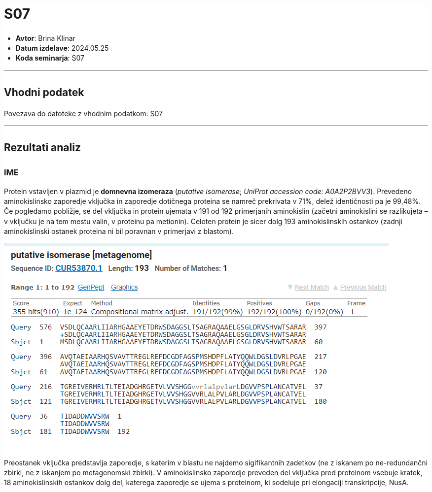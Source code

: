 # S07

- **Avtor**: Brina Klinar
- **Datum izdelave**: 2024.05.25
- **Koda seminarja**: S07

---
## Vhodni podatek

Povezava do datoteke z vhodnim podatkom: [S07](naloge/s07-input.md)

---
## Rezultati analiz

### IME
Protein vstavljen v plazmid je **domnevna izomeraza** (*putative isomerase*; *UniProt accession code: A0A2P2BVV3*). Prevedeno aminokislinsko zaporedje vključka in zaporedje dotičnega proteina se namreč prekrivata v 71%, delež identičnosti pa je 99,48%. Če pogledamo pobližje, se del vključka in protein ujemata v 191 od 192 primerjanih aminokislin (začetni aminokislini se razlikujeta – v vključku je na tem mestu valin, v proteinu pa metionin). Celoten protein je sicer dolg 193 aminokislinskih ostankov (zadnji aminokislinski ostanek proteina ni bil poravnan v primerjavi z blastom).

![poravnava_blast](s07-poravnava_blast.png)

Preostanek vključka predstavlja zaporedje, s katerim v blastu ne najdemo sigifikantnih zadetkov (ne z iskanem po ne-redundančni zbirki, ne z  iskanjem po metagenomski zbirki). V aminokislinsko zaporedje preveden del vključka pred proteinom vsebuje kratek, 18 aminokislinskih ostankov dolg del, katerega zaporedje se ujema s proteinom, ki sodeluje pri elongaciji transkripcije, NusA. 
